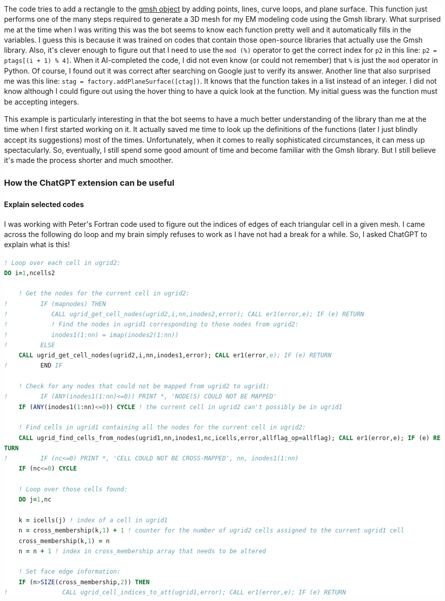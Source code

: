 The code tries to add a rectangle to the [gmsh object](https://gmsh.info/) by adding points, lines, curve loops, and plane surface. This function just performs one of the many steps required to generate a 3D mesh for my EM modeling code using the Gmsh library. What surprised me at the time when I was writing this was the bot seems to know each function pretty well and it automatically fills in the variables. I guess this is because it was trained on codes that contain those open-source libraries that actually use the Gmsh library. Also, it's clever enough to figure out that I need to use the `mod (%)` operator to get the correct index for `p2` in this line: `p2 = ptags[(i + 1) % 4]`. When it AI-completed the code, I did not even know (or could not remember) that `%` is just the `mod` operator in Python. Of course, I found out it was correct after searching on Google just to verify its answer. Another line that also surprised me was this line: `stag = factory.addPlaneSurface([ctag])`. It knows that the function takes in a list instead of an integer. I did not know although I could figure out using the hover thing to have a quick look at the function. My initial guess was the function must be accepting integers.

This example is particularly interesting in that the bot seems to have a much better understanding of the library than me at the time when I first started working on it. It actually saved me time to look up the definitions of the functions (later I just blindly accept its suggestions) most of the times. Unfortunately, when it comes to really sophisticated circumstances, it can mess up spectacularly. So, eventually, I still spend some good amount of time and become familiar with the Gmsh library. But I still believe it's made the process shorter and much smoother.

### How the ChatGPT extension can be useful

#### Explain selected codes

I was working with Peter's Fortran code used to figure out the indices of edges of each triangular cell in a given mesh. I came across the following do loop and my brain simply refuses to work as I have not had a break for a while. So, I asked ChatGPT to explain what is this!

```fortran
! Loop over each cell in ugrid2:
DO i=1,ncells2

    ! Get the nodes for the current cell in ugrid2:
!         IF (mapnodes) THEN
!            CALL ugrid_get_cell_nodes(ugrid2,i,nn,inodes2,error); CALL er1(error,e); IF (e) RETURN
!            ! Find the nodes in ugrid1 corresponding to those nodes from ugrid2:
!            inodes1(1:nn) = imap(inodes2(1:nn))
!         ELSE
    CALL ugrid_get_cell_nodes(ugrid2,i,nn,inodes1,error); CALL er1(error,e); IF (e) RETURN
!         END IF

    ! Check for any nodes that could not be mapped from ugrid2 to ugrid1:
!         IF (ANY(inodes1(1:nn)<=0)) PRINT *, 'NODE(S) COULD NOT BE MAPPED'
    IF (ANY(inodes1(1:nn)<=0)) CYCLE ! the current cell in ugrid2 can't possibly be in ugrid1

    ! Find cells in ugrid1 containing all the nodes for the current cell in ugrid2:
    CALL ugrid_find_cells_from_nodes(ugrid1,nn,inodes1,nc,icells,error,allflag_op=allflag); CALL er1(error,e); IF (e) RETURN
!         IF (nc<=0) PRINT *, 'CELL COULD NOT BE CROSS-MAPPED', nn, inodes1(1:nn)
    IF (nc<=0) CYCLE

    ! Loop over those cells found:
    DO j=1,nc

    k = icells(j) ! index of a cell in ugrid1
    n = cross_membership(k,1) + 1 ! counter for the number of ugrid2 cells assigned to the current ugrid1 cell
    cross_membership(k,1) = n
    n = n + 1 ! index in cross_membership array that needs to be altered

    ! Set face edge information:
    IF (n>SIZE(cross_membership,2)) THEN
!               CALL ugrid_cell_indices_to_att(ugrid1,error); CALL er1(error,e); IF (e) RETURN
```